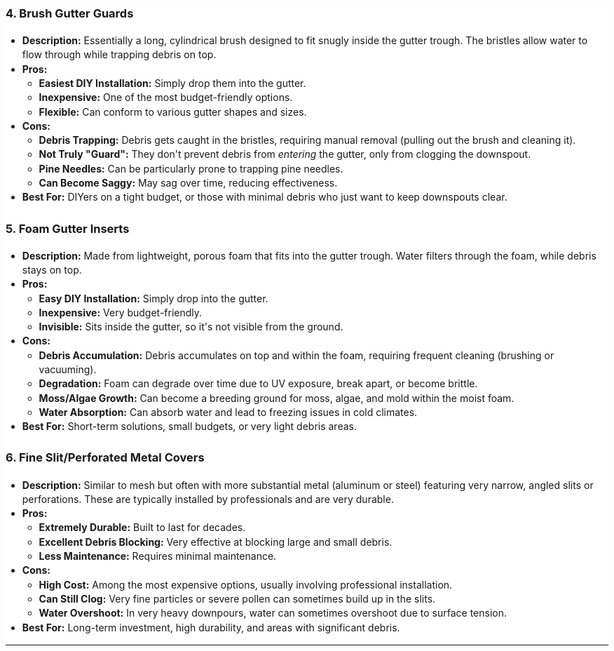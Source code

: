 ### 4. Brush Gutter Guards

* **Description:** Essentially a long, cylindrical brush designed to fit snugly inside the gutter trough. The bristles allow water to flow through while trapping debris on top.
* **Pros:**
    * **Easiest DIY Installation:** Simply drop them into the gutter.
    * **Inexpensive:** One of the most budget-friendly options.
    * **Flexible:** Can conform to various gutter shapes and sizes.
* **Cons:**
    * **Debris Trapping:** Debris gets caught in the bristles, requiring manual removal (pulling out the brush and cleaning it).
    * **Not Truly "Guard":** They don't prevent debris from *entering* the gutter, only from clogging the downspout.
    * **Pine Needles:** Can be particularly prone to trapping pine needles.
    * **Can Become Saggy:** May sag over time, reducing effectiveness.
* **Best For:** DIYers on a tight budget, or those with minimal debris who just want to keep downspouts clear.

### 5. Foam Gutter Inserts

* **Description:** Made from lightweight, porous foam that fits into the gutter trough. Water filters through the foam, while debris stays on top.
* **Pros:**
    * **Easy DIY Installation:** Simply drop into the gutter.
    * **Inexpensive:** Very budget-friendly.
    * **Invisible:** Sits inside the gutter, so it's not visible from the ground.
* **Cons:**
    * **Debris Accumulation:** Debris accumulates on top and within the foam, requiring frequent cleaning (brushing or vacuuming).
    * **Degradation:** Foam can degrade over time due to UV exposure, break apart, or become brittle.
    * **Moss/Algae Growth:** Can become a breeding ground for moss, algae, and mold within the moist foam.
    * **Water Absorption:** Can absorb water and lead to freezing issues in cold climates.
* **Best For:** Short-term solutions, small budgets, or very light debris areas.

### 6. Fine Slit/Perforated Metal Covers

* **Description:** Similar to mesh but often with more substantial metal (aluminum or steel) featuring very narrow, angled slits or perforations. These are typically installed by professionals and are very durable.
* **Pros:**
    * **Extremely Durable:** Built to last for decades.
    * **Excellent Debris Blocking:** Very effective at blocking large and small debris.
    * **Less Maintenance:** Requires minimal maintenance.
* **Cons:**
    * **High Cost:** Among the most expensive options, usually involving professional installation.
    * **Can Still Clog:** Very fine particles or severe pollen can sometimes build up in the slits.
    * **Water Overshoot:** In very heavy downpours, water can sometimes overshoot due to surface tension.
* **Best For:** Long-term investment, high durability, and areas with significant debris.

---
